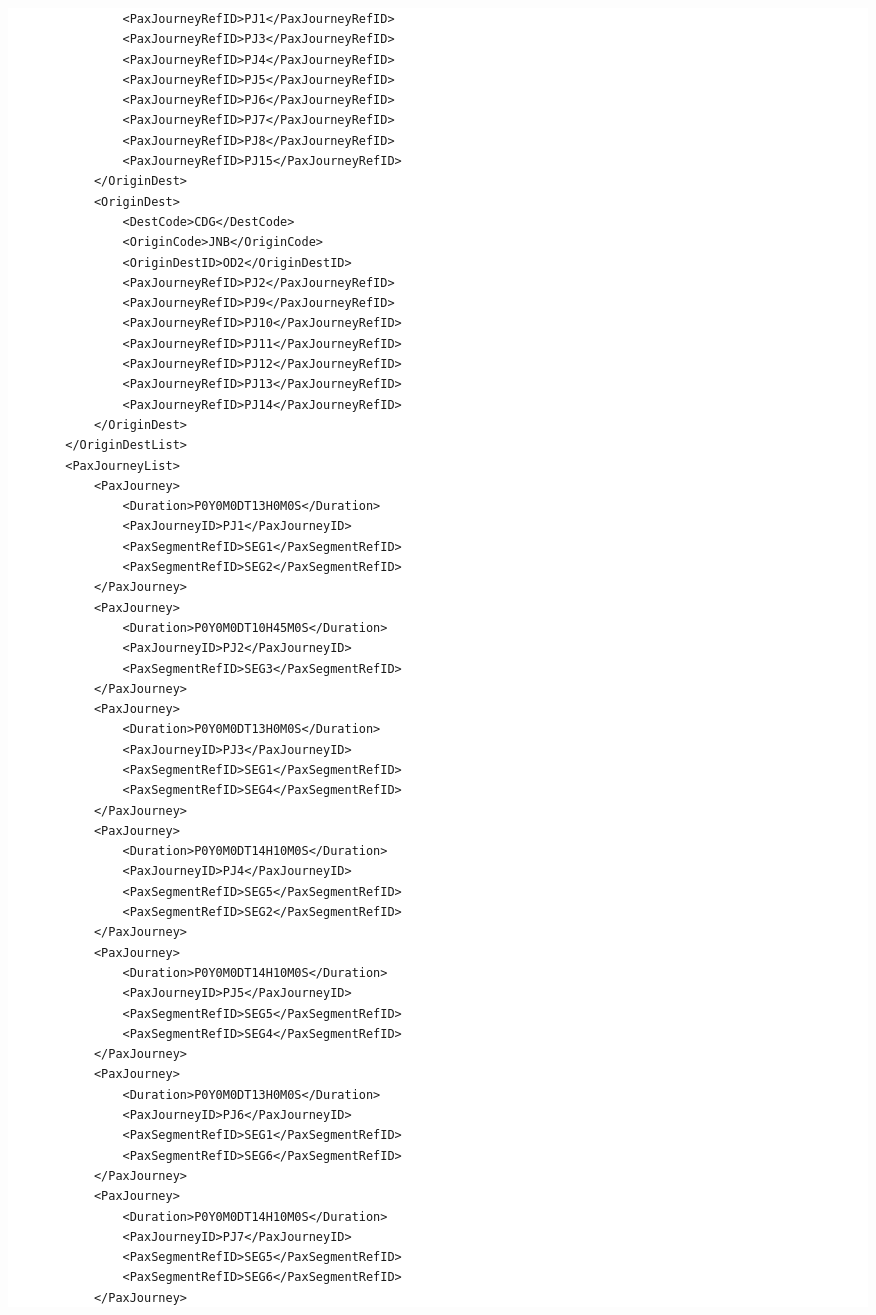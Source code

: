                     <PaxJourneyRefID>PJ1</PaxJourneyRefID>
                    <PaxJourneyRefID>PJ3</PaxJourneyRefID>
                    <PaxJourneyRefID>PJ4</PaxJourneyRefID>
                    <PaxJourneyRefID>PJ5</PaxJourneyRefID>
                    <PaxJourneyRefID>PJ6</PaxJourneyRefID>
                    <PaxJourneyRefID>PJ7</PaxJourneyRefID>
                    <PaxJourneyRefID>PJ8</PaxJourneyRefID>
                    <PaxJourneyRefID>PJ15</PaxJourneyRefID>
                </OriginDest>
                <OriginDest>
                    <DestCode>CDG</DestCode>
                    <OriginCode>JNB</OriginCode>
                    <OriginDestID>OD2</OriginDestID>
                    <PaxJourneyRefID>PJ2</PaxJourneyRefID>
                    <PaxJourneyRefID>PJ9</PaxJourneyRefID>
                    <PaxJourneyRefID>PJ10</PaxJourneyRefID>
                    <PaxJourneyRefID>PJ11</PaxJourneyRefID>
                    <PaxJourneyRefID>PJ12</PaxJourneyRefID>
                    <PaxJourneyRefID>PJ13</PaxJourneyRefID>
                    <PaxJourneyRefID>PJ14</PaxJourneyRefID>
                </OriginDest>
            </OriginDestList>
            <PaxJourneyList>
                <PaxJourney>
                    <Duration>P0Y0M0DT13H0M0S</Duration>
                    <PaxJourneyID>PJ1</PaxJourneyID>
                    <PaxSegmentRefID>SEG1</PaxSegmentRefID>
                    <PaxSegmentRefID>SEG2</PaxSegmentRefID>
                </PaxJourney>
                <PaxJourney>
                    <Duration>P0Y0M0DT10H45M0S</Duration>
                    <PaxJourneyID>PJ2</PaxJourneyID>
                    <PaxSegmentRefID>SEG3</PaxSegmentRefID>
                </PaxJourney>
                <PaxJourney>
                    <Duration>P0Y0M0DT13H0M0S</Duration>
                    <PaxJourneyID>PJ3</PaxJourneyID>
                    <PaxSegmentRefID>SEG1</PaxSegmentRefID>
                    <PaxSegmentRefID>SEG4</PaxSegmentRefID>
                </PaxJourney>
                <PaxJourney>
                    <Duration>P0Y0M0DT14H10M0S</Duration>
                    <PaxJourneyID>PJ4</PaxJourneyID>
                    <PaxSegmentRefID>SEG5</PaxSegmentRefID>
                    <PaxSegmentRefID>SEG2</PaxSegmentRefID>
                </PaxJourney>
                <PaxJourney>
                    <Duration>P0Y0M0DT14H10M0S</Duration>
                    <PaxJourneyID>PJ5</PaxJourneyID>
                    <PaxSegmentRefID>SEG5</PaxSegmentRefID>
                    <PaxSegmentRefID>SEG4</PaxSegmentRefID>
                </PaxJourney>
                <PaxJourney>
                    <Duration>P0Y0M0DT13H0M0S</Duration>
                    <PaxJourneyID>PJ6</PaxJourneyID>
                    <PaxSegmentRefID>SEG1</PaxSegmentRefID>
                    <PaxSegmentRefID>SEG6</PaxSegmentRefID>
                </PaxJourney>
                <PaxJourney>
                    <Duration>P0Y0M0DT14H10M0S</Duration>
                    <PaxJourneyID>PJ7</PaxJourneyID>
                    <PaxSegmentRefID>SEG5</PaxSegmentRefID>
                    <PaxSegmentRefID>SEG6</PaxSegmentRefID>
                </PaxJourney>
